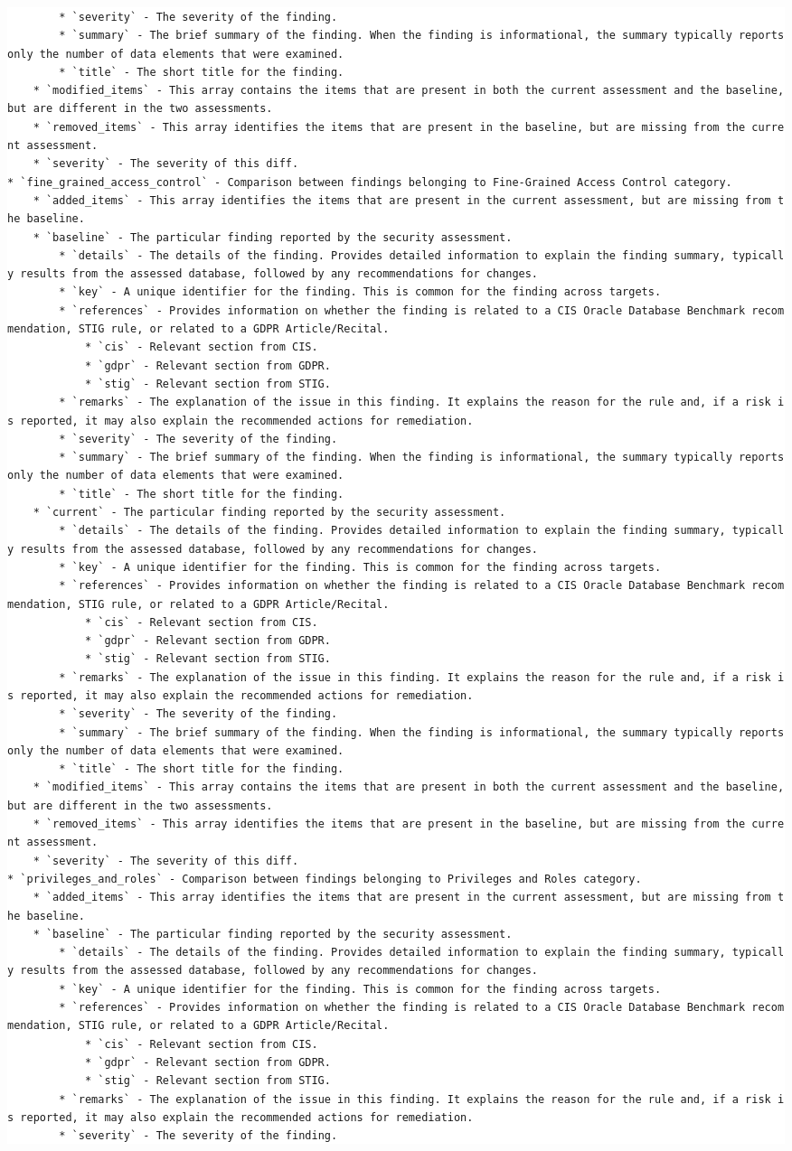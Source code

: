 			* `severity` - The severity of the finding.
			* `summary` - The brief summary of the finding. When the finding is informational, the summary typically reports only the number of data elements that were examined.
			* `title` - The short title for the finding.
		* `modified_items` - This array contains the items that are present in both the current assessment and the baseline, but are different in the two assessments. 
		* `removed_items` - This array identifies the items that are present in the baseline, but are missing from the current assessment.
		* `severity` - The severity of this diff.
	* `fine_grained_access_control` - Comparison between findings belonging to Fine-Grained Access Control category.
		* `added_items` - This array identifies the items that are present in the current assessment, but are missing from the baseline.
		* `baseline` - The particular finding reported by the security assessment.
			* `details` - The details of the finding. Provides detailed information to explain the finding summary, typically results from the assessed database, followed by any recommendations for changes.
			* `key` - A unique identifier for the finding. This is common for the finding across targets.
			* `references` - Provides information on whether the finding is related to a CIS Oracle Database Benchmark recommendation, STIG rule, or related to a GDPR Article/Recital.
				* `cis` - Relevant section from CIS.
				* `gdpr` - Relevant section from GDPR.
				* `stig` - Relevant section from STIG.
			* `remarks` - The explanation of the issue in this finding. It explains the reason for the rule and, if a risk is reported, it may also explain the recommended actions for remediation.
			* `severity` - The severity of the finding.
			* `summary` - The brief summary of the finding. When the finding is informational, the summary typically reports only the number of data elements that were examined.
			* `title` - The short title for the finding.
		* `current` - The particular finding reported by the security assessment.
			* `details` - The details of the finding. Provides detailed information to explain the finding summary, typically results from the assessed database, followed by any recommendations for changes.
			* `key` - A unique identifier for the finding. This is common for the finding across targets.
			* `references` - Provides information on whether the finding is related to a CIS Oracle Database Benchmark recommendation, STIG rule, or related to a GDPR Article/Recital.
				* `cis` - Relevant section from CIS.
				* `gdpr` - Relevant section from GDPR.
				* `stig` - Relevant section from STIG.
			* `remarks` - The explanation of the issue in this finding. It explains the reason for the rule and, if a risk is reported, it may also explain the recommended actions for remediation.
			* `severity` - The severity of the finding.
			* `summary` - The brief summary of the finding. When the finding is informational, the summary typically reports only the number of data elements that were examined.
			* `title` - The short title for the finding.
		* `modified_items` - This array contains the items that are present in both the current assessment and the baseline, but are different in the two assessments. 
		* `removed_items` - This array identifies the items that are present in the baseline, but are missing from the current assessment.
		* `severity` - The severity of this diff.
	* `privileges_and_roles` - Comparison between findings belonging to Privileges and Roles category.
		* `added_items` - This array identifies the items that are present in the current assessment, but are missing from the baseline.
		* `baseline` - The particular finding reported by the security assessment.
			* `details` - The details of the finding. Provides detailed information to explain the finding summary, typically results from the assessed database, followed by any recommendations for changes.
			* `key` - A unique identifier for the finding. This is common for the finding across targets.
			* `references` - Provides information on whether the finding is related to a CIS Oracle Database Benchmark recommendation, STIG rule, or related to a GDPR Article/Recital.
				* `cis` - Relevant section from CIS.
				* `gdpr` - Relevant section from GDPR.
				* `stig` - Relevant section from STIG.
			* `remarks` - The explanation of the issue in this finding. It explains the reason for the rule and, if a risk is reported, it may also explain the recommended actions for remediation.
			* `severity` - The severity of the finding.